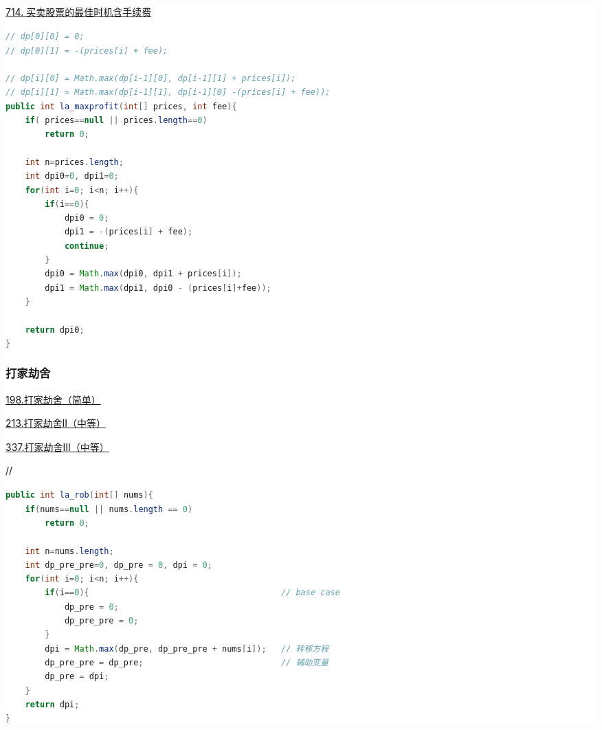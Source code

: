 

[714. 买卖股票的最佳时机含手续费](https://leetcode-cn.com/problems/best-time-to-buy-and-sell-stock-with-transaction-fee/)

```java
// dp[0][0] = 0;
// dp[0][1] = -(prices[i] + fee);

// dp[i][0] = Math.max(dp[i-1][0], dp[i-1][1] + prices[i]);
// dp[i][1] = Math.max(dp[i-1][1], dp[i-1][0] -(prices[i] + fee));
public int la_maxprofit(int[] prices, int fee){
    if( prices==null || prices.length==0)
        return 0;

    int n=prices.length;
    int dpi0=0, dpi1=0;
    for(int i=0; i<n; i++){
        if(i==0){
            dpi0 = 0;
            dpi1 = -(prices[i] + fee);
            continue;
        }
        dpi0 = Math.max(dpi0, dpi1 + prices[i]);
        dpi1 = Math.max(dpi1, dpi0 - (prices[i]+fee));
    }

    return dpi0;
}
```





### 打家劫舍

[198.打家劫舍（简单）](https://leetcode-cn.com/problems/house-robber)

[213.打家劫舍II（中等）](https://leetcode-cn.com/problems/house-robber-ii)

[337.打家劫舍III（中等）](https://leetcode-cn.com/problems/house-robber-iii)



// 

```java
public int la_rob(int[] nums){
    if(nums==null || nums.length == 0)
        return 0;

    int n=nums.length;
    int dp_pre_pre=0, dp_pre = 0, dpi = 0;
    for(int i=0; i<n; i++){
        if(i==0){                                       // base case
            dp_pre = 0;
            dp_pre_pre = 0;
        }
        dpi = Math.max(dp_pre, dp_pre_pre + nums[i]);   // 转移方程
        dp_pre_pre = dp_pre;                            // 辅助变量
        dp_pre = dpi;
    }
    return dpi;
}
```
